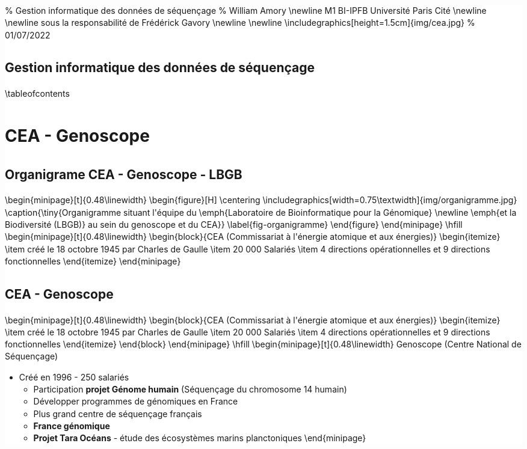 % Gestion informatique des données de séquençage
% William Amory \newline M1 BI-IPFB Université Paris Cité \newline \newline sous la responsabilité de Frédérick Gavory \newline \newline \includegraphics[height=1.5cm]{img/cea.jpg}
% 01/07/2022

## Gestion informatique des données de séquençage
\tableofcontents

# CEA - Genoscope  

## Organigrame CEA - Genoscope - LBGB
\begin{minipage}[t]{0.48\linewidth}
\begin{figure}[H]
    \centering
    \includegraphics[width=0.75\textwidth]{img/organigramme.jpg}
    \caption{\tiny{Organigramme situant l'équipe du \emph{Laboratoire de Bioinformatique pour la Génomique} \newline \emph{et la Biodiversité (LBGB)} au sein du genoscope et du CEA}}
    \label{fig-organigramme}
\end{figure}
\end{minipage}
\hfill
\begin{minipage}[t]{0.48\linewidth}
\begin{block}{CEA (Commissariat à l'énergie atomique et aux énergies)}
\begin{itemize}
 \item créé le 18 octobre 1945 par Charles de Gaulle
 \item 20 000 Salariés
 \item 4 directions opérationnelles et 9 directions fonctionnelles
\end{itemize}
\end{minipage}

## CEA - Genoscope
\begin{minipage}[t]{0.48\linewidth}
\begin{block}{CEA (Commissariat à l'énergie atomique et aux énergies)}
\begin{itemize}
 \item créé le 18 octobre 1945 par Charles de Gaulle
 \item 20 000 Salariés
 \item 4 directions opérationnelles et 9 directions fonctionnelles
\end{itemize}
\end{block}
\end{minipage}
\hfill
\begin{minipage}[t]{0.48\linewidth}
 Genoscope (Centre National de Séquençage)  
- Créé en 1996 - 250 salariés   
    - Participation **projet Génome humain** (Séquençage du chromosome 14 humain)  
    - Développer programmes de génomiques en France  
    - Plus grand centre de séquençage français  
    - **France génomique**
    - **Projet Tara Océans** - étude des écosystèmes marins planctoniques
\end{minipage}
